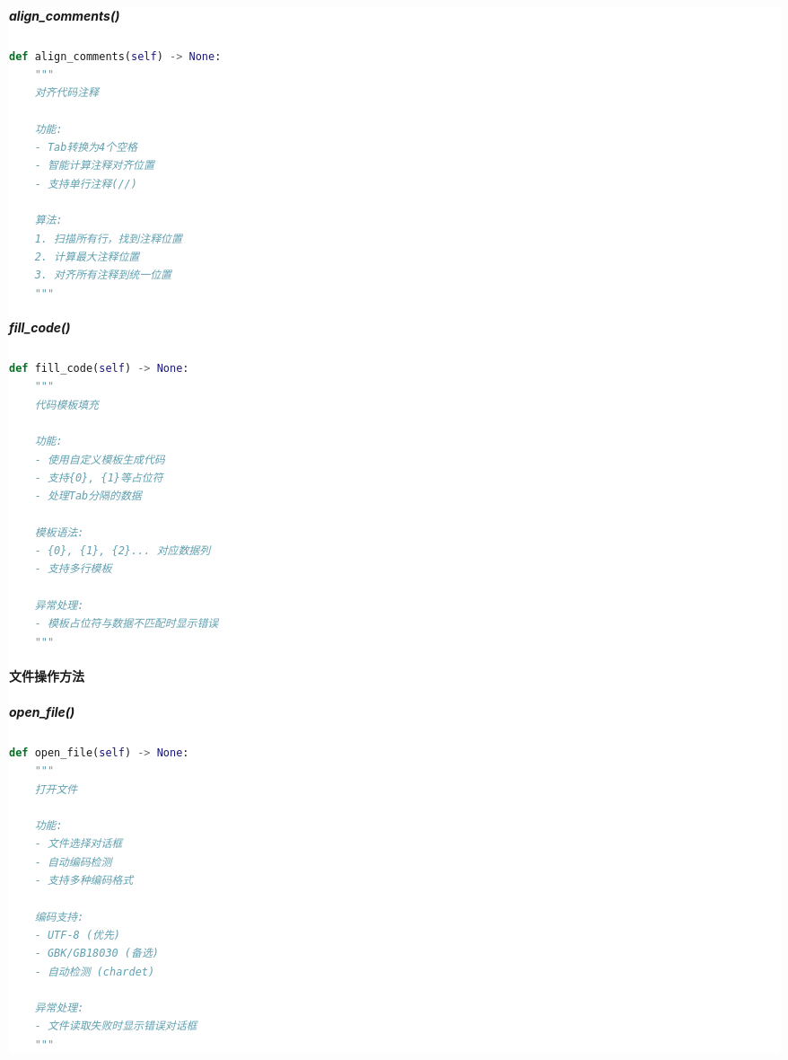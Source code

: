 ##### align_comments()
```python
def align_comments(self) -> None:
    """
    对齐代码注释
    
    功能:
    - Tab转换为4个空格
    - 智能计算注释对齐位置
    - 支持单行注释(//)
    
    算法:
    1. 扫描所有行，找到注释位置
    2. 计算最大注释位置
    3. 对齐所有注释到统一位置
    """
```

##### fill_code()
```python
def fill_code(self) -> None:
    """
    代码模板填充
    
    功能:
    - 使用自定义模板生成代码
    - 支持{0}, {1}等占位符
    - 处理Tab分隔的数据
    
    模板语法:
    - {0}, {1}, {2}... 对应数据列
    - 支持多行模板
    
    异常处理:
    - 模板占位符与数据不匹配时显示错误
    """
```

#### 文件操作方法

##### open_file()
```python
def open_file(self) -> None:
    """
    打开文件
    
    功能:
    - 文件选择对话框
    - 自动编码检测
    - 支持多种编码格式
    
    编码支持:
    - UTF-8 (优先)
    - GBK/GB18030 (备选)
    - 自动检测 (chardet)
    
    异常处理:
    - 文件读取失败时显示错误对话框
    """
```
